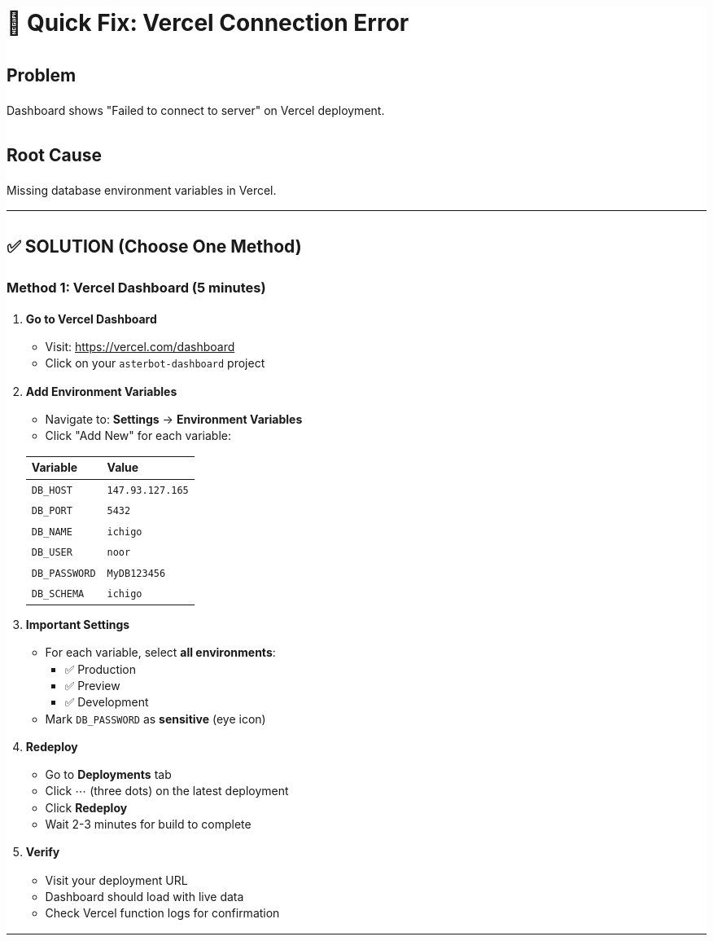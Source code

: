 # 🚨 Quick Fix: Vercel Connection Error

## Problem
Dashboard shows "Failed to connect to server" on Vercel deployment.

## Root Cause
Missing database environment variables in Vercel.

---

## ✅ SOLUTION (Choose One Method)

### Method 1: Vercel Dashboard (5 minutes)

1. **Go to Vercel Dashboard**
   - Visit: https://vercel.com/dashboard
   - Click on your `asterbot-dashboard` project

2. **Add Environment Variables**
   - Navigate to: **Settings** → **Environment Variables**
   - Click "Add New" for each variable:

   | Variable | Value |
   |----------|-------|
   | `DB_HOST` | `147.93.127.165` |
   | `DB_PORT` | `5432` |
   | `DB_NAME` | `ichigo` |
   | `DB_USER` | `noor` |
   | `DB_PASSWORD` | `MyDB123456` |
   | `DB_SCHEMA` | `ichigo` |

3. **Important Settings**
   - For each variable, select **all environments**:
     - ✅ Production
     - ✅ Preview
     - ✅ Development
   - Mark `DB_PASSWORD` as **sensitive** (eye icon)

4. **Redeploy**
   - Go to **Deployments** tab
   - Click ⋯ (three dots) on the latest deployment
   - Click **Redeploy**
   - Wait 2-3 minutes for build to complete

5. **Verify**
   - Visit your deployment URL
   - Dashboard should load with live data
   - Check Vercel function logs for confirmation

---